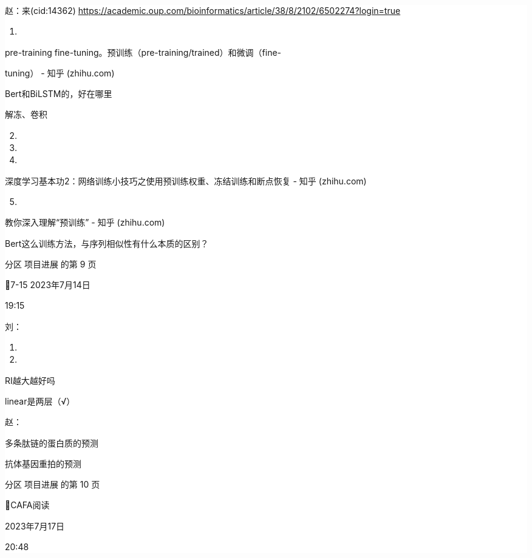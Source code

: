 赵：来(cid:14362) <https://academic.oup.com/bioinformatics/article/38/8/2102/6502274?login=true>

1.

pre-training fine-tuning。预训练（pre-training/trained）和微调（fine-

tuning） - 知乎 (zhihu.com)

Bert和BiLSTM的，好在哪里

解冻、卷积

2.

3.

4.

深度学习基本功2：网络训练小技巧之使用预训练权重、冻结训练和断点恢复 - 知乎
(zhihu.com)

5.

教你深入理解“预训练” - 知乎 (zhihu.com)

Bert这么训练方法，与序列相似性有什么本质的区别？

分区 项目进展 的第 9 页

7-15
2023年7月14日

19:15

刘：

1.

2.

RI越大越好吗

linear是两层（√）

赵：

多条肽链的蛋白质的预测

抗体基因重拍的预测

分区 项目进展 的第 10 页

CAFA阅读

2023年7月17日

20:48